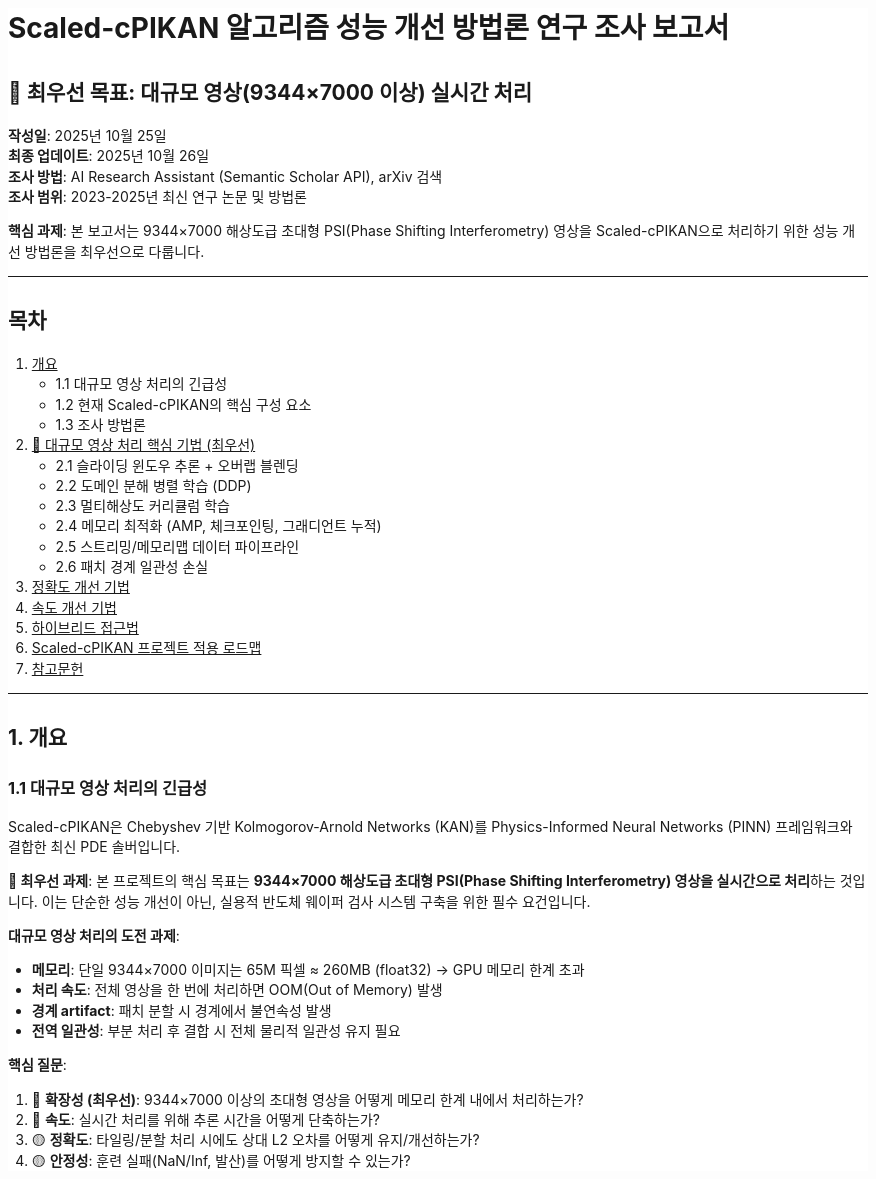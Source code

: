 ﻿# Scaled-cPIKAN 알고리즘 성능 개선 방법론 연구 조사 보고서
## 🎯 **최우선 목표: 대규모 영상(9344×7000 이상) 실시간 처리**

**작성일**: 2025년 10월 25일  
**최종 업데이트**: 2025년 10월 26일  
**조사 방법**: AI Research Assistant (Semantic Scholar API), arXiv 검색  
**조사 범위**: 2023-2025년 최신 연구 논문 및 방법론

**핵심 과제**: 본 보고서는 9344×7000 해상도급 초대형 PSI(Phase Shifting Interferometry) 영상을 Scaled-cPIKAN으로 처리하기 위한 성능 개선 방법론을 최우선으로 다룹니다.

---

## 목차

1. [개요](#1-개요)
   - 1.1 대규모 영상 처리의 긴급성
   - 1.2 현재 Scaled-cPIKAN의 핵심 구성 요소
   - 1.3 조사 방법론
2. [🔴 대규모 영상 처리 핵심 기법 (최우선)](#2-대규모-영상-처리-핵심-기법-최우선)
   - 2.1 슬라이딩 윈도우 추론 + 오버랩 블렌딩
   - 2.2 도메인 분해 병렬 학습 (DDP)
   - 2.3 멀티해상도 커리큘럼 학습
   - 2.4 메모리 최적화 (AMP, 체크포인팅, 그래디언트 누적)
   - 2.5 스트리밍/메모리맵 데이터 파이프라인
   - 2.6 패치 경계 일관성 손실
3. [정확도 개선 기법](#3-정확도-개선-기법)
4. [속도 개선 기법](#4-속도-개선-기법)
5. [하이브리드 접근법](#5-하이브리드-접근법)
6. [Scaled-cPIKAN 프로젝트 적용 로드맵](#6-scaled-cpikan-프로젝트-적용-로드맵)
7. [참고문헌](#7-참고문헌)

---

## 1. 개요

### 1.1 대규모 영상 처리의 긴급성

Scaled-cPIKAN은 Chebyshev 기반 Kolmogorov-Arnold Networks (KAN)를 Physics-Informed Neural Networks (PINN) 프레임워크와 결합한 최신 PDE 솔버입니다. 

**🚨 최우선 과제**: 본 프로젝트의 핵심 목표는 **9344×7000 해상도급 초대형 PSI(Phase Shifting Interferometry) 영상을 실시간으로 처리**하는 것입니다. 이는 단순한 성능 개선이 아닌, 실용적 반도체 웨이퍼 검사 시스템 구축을 위한 필수 요건입니다.

**대규모 영상 처리의 도전 과제**:
- **메모리**: 단일 9344×7000 이미지는 65M 픽셀 ≈ 260MB (float32) → GPU 메모리 한계 초과
- **처리 속도**: 전체 영상을 한 번에 처리하면 OOM(Out of Memory) 발생
- **경계 artifact**: 패치 분할 시 경계에서 불연속성 발생
- **전역 일관성**: 부분 처리 후 결합 시 전체 물리적 일관성 유지 필요

**핵심 질문**:
1. 🔴 **확장성 (최우선)**: 9344×7000 이상의 초대형 영상을 어떻게 메모리 한계 내에서 처리하는가?
2. 🔴 **속도**: 실시간 처리를 위해 추론 시간을 어떻게 단축하는가?
3. 🟡 **정확도**: 타일링/분할 처리 시에도 상대 L2 오차를 어떻게 유지/개선하는가?
4. 🟡 **안정성**: 훈련 실패(NaN/Inf, 발산)를 어떻게 방지할 수 있는가?
